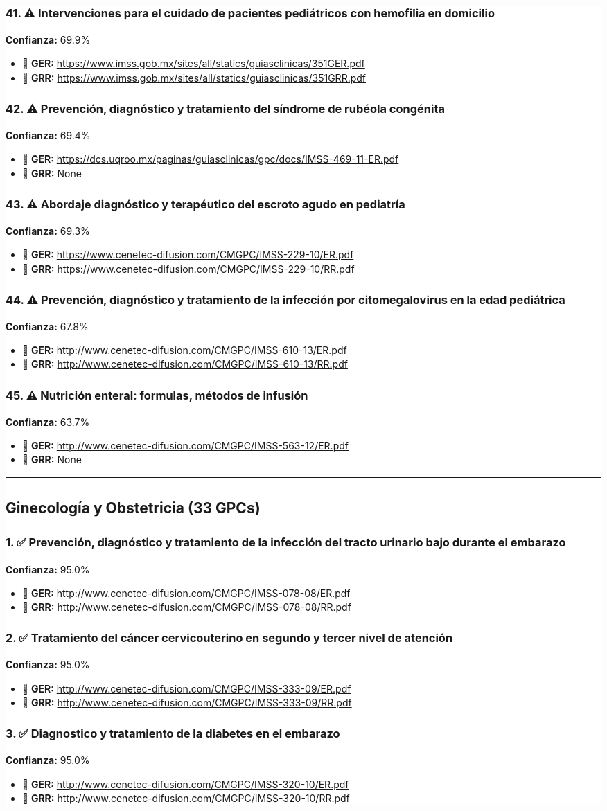 ### 41. ⚠️ Intervenciones para el cuidado de pacientes pediátricos con hemofilia en domicilio
**Confianza:** 69.9%
- 📄 **GER:** https://www.imss.gob.mx/sites/all/statics/guiasclinicas/351GER.pdf
- 📄 **GRR:** https://www.imss.gob.mx/sites/all/statics/guiasclinicas/351GRR.pdf

### 42. ⚠️ Prevención, diagnóstico y tratamiento del síndrome de rubéola congénita
**Confianza:** 69.4%
- 📄 **GER:** https://dcs.uqroo.mx/paginas/guiasclinicas/gpc/docs/IMSS-469-11-ER.pdf
- 📄 **GRR:** None

### 43. ⚠️ Abordaje diagnóstico y terapéutico del escroto agudo en pediatría
**Confianza:** 69.3%
- 📄 **GER:** https://www.cenetec-difusion.com/CMGPC/IMSS-229-10/ER.pdf
- 📄 **GRR:** https://www.cenetec-difusion.com/CMGPC/IMSS-229-10/RR.pdf

### 44. ⚠️ Prevención, diagnóstico y tratamiento de la infección por citomegalovirus en la edad pediátrica
**Confianza:** 67.8%
- 📄 **GER:** http://www.cenetec-difusion.com/CMGPC/IMSS-610-13/ER.pdf
- 📄 **GRR:** http://www.cenetec-difusion.com/CMGPC/IMSS-610-13/RR.pdf

### 45. ⚠️ Nutrición enteral: formulas, métodos de infusión
**Confianza:** 63.7%
- 📄 **GER:** http://www.cenetec-difusion.com/CMGPC/IMSS-563-12/ER.pdf
- 📄 **GRR:** None

---

## Ginecología y Obstetricia (33 GPCs)

### 1. ✅ Prevención, diagnóstico y tratamiento de la infección del tracto urinario bajo durante el embarazo
**Confianza:** 95.0%
- 📄 **GER:** http://www.cenetec-difusion.com/CMGPC/IMSS-078-08/ER.pdf
- 📄 **GRR:** http://www.cenetec-difusion.com/CMGPC/IMSS-078-08/RR.pdf

### 2. ✅ Tratamiento del cáncer cervicouterino en segundo y tercer nivel de atención
**Confianza:** 95.0%
- 📄 **GER:** http://www.cenetec-difusion.com/CMGPC/IMSS-333-09/ER.pdf
- 📄 **GRR:** http://www.cenetec-difusion.com/CMGPC/IMSS-333-09/RR.pdf

### 3. ✅ Diagnostico y tratamiento de la diabetes en el embarazo
**Confianza:** 95.0%
- 📄 **GER:** http://www.cenetec-difusion.com/CMGPC/IMSS-320-10/ER.pdf
- 📄 **GRR:** http://www.cenetec-difusion.com/CMGPC/IMSS-320-10/RR.pdf
